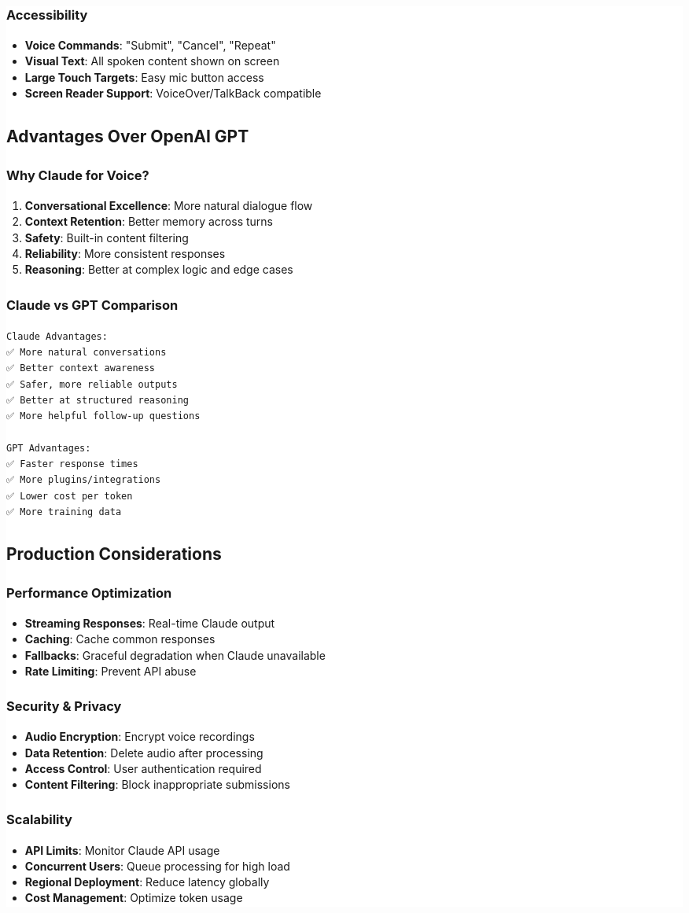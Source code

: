 ### Accessibility
- **Voice Commands**: "Submit", "Cancel", "Repeat"
- **Visual Text**: All spoken content shown on screen
- **Large Touch Targets**: Easy mic button access
- **Screen Reader Support**: VoiceOver/TalkBack compatible

## Advantages Over OpenAI GPT

### Why Claude for Voice?
1. **Conversational Excellence**: More natural dialogue flow
2. **Context Retention**: Better memory across turns
3. **Safety**: Built-in content filtering
4. **Reliability**: More consistent responses
5. **Reasoning**: Better at complex logic and edge cases

### Claude vs GPT Comparison
```
Claude Advantages:
✅ More natural conversations
✅ Better context awareness  
✅ Safer, more reliable outputs
✅ Better at structured reasoning
✅ More helpful follow-up questions

GPT Advantages:
✅ Faster response times
✅ More plugins/integrations
✅ Lower cost per token
✅ More training data
```

## Production Considerations

### Performance Optimization
- **Streaming Responses**: Real-time Claude output
- **Caching**: Cache common responses
- **Fallbacks**: Graceful degradation when Claude unavailable
- **Rate Limiting**: Prevent API abuse

### Security & Privacy
- **Audio Encryption**: Encrypt voice recordings
- **Data Retention**: Delete audio after processing
- **Access Control**: User authentication required
- **Content Filtering**: Block inappropriate submissions

### Scalability
- **API Limits**: Monitor Claude API usage
- **Concurrent Users**: Queue processing for high load
- **Regional Deployment**: Reduce latency globally
- **Cost Management**: Optimize token usage
